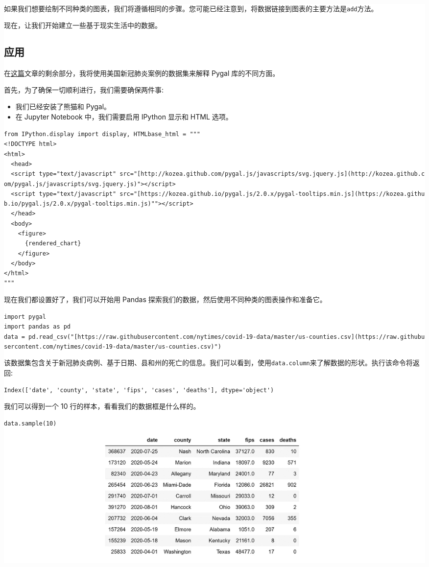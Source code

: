 如果我们想要绘制不同种类的图表，我们将遵循相同的步骤。您可能已经注意到，将数据链接到图表的主要方法是`add`方法。

现在，让我们开始建立一些基于现实生活中的数据。

## 应用

在[这篇](https://www.kaggle.com/fireballbyedimyrnmom/us-counties-covid-19-dataset)文章的剩余部分，我将使用美国新冠肺炎案例的数据集来解释 Pygal 库的不同方面。

首先，为了确保一切顺利进行，我们需要确保两件事:

*   我们已经安装了熊猫和 Pygal。
*   在 Jupyter Notebook 中，我们需要启用 IPython 显示和 HTML 选项。

```
from IPython.display import display, HTMLbase_html = """
<!DOCTYPE html>
<html>
  <head>
  <script type="text/javascript" src="[http://kozea.github.com/pygal.js/javascripts/svg.jquery.js](http://kozea.github.com/pygal.js/javascripts/svg.jquery.js)"></script>
  <script type="text/javascript" src="[https://kozea.github.io/pygal.js/2.0.x/pygal-tooltips.min.js](https://kozea.github.io/pygal.js/2.0.x/pygal-tooltips.min.js)""></script>
  </head>
  <body>
    <figure>
      {rendered_chart}
    </figure>
  </body>
</html>
"""
```

现在我们都设置好了，我们可以开始用 Pandas 探索我们的数据，然后使用不同种类的图表操作和准备它。

```
import pygal
import pandas as pd
data = pd.read_csv("[https://raw.githubusercontent.com/nytimes/covid-19-data/master/us-counties.csv](https://raw.githubusercontent.com/nytimes/covid-19-data/master/us-counties.csv)")
```

该数据集包含关于新冠肺炎病例、基于日期、县和州的死亡的信息。我们可以看到，使用`data.column`来了解数据的形状。执行该命令将返回:

```
Index(['date', 'county', 'state', 'fips', 'cases', 'deaths'], dtype='object')
```

我们可以得到一个 10 行的样本，看看我们的数据框是什么样的。

```
data.sample(10)
```

![](img/81247e4f819b182c8bc418e9dc257c84.png)
